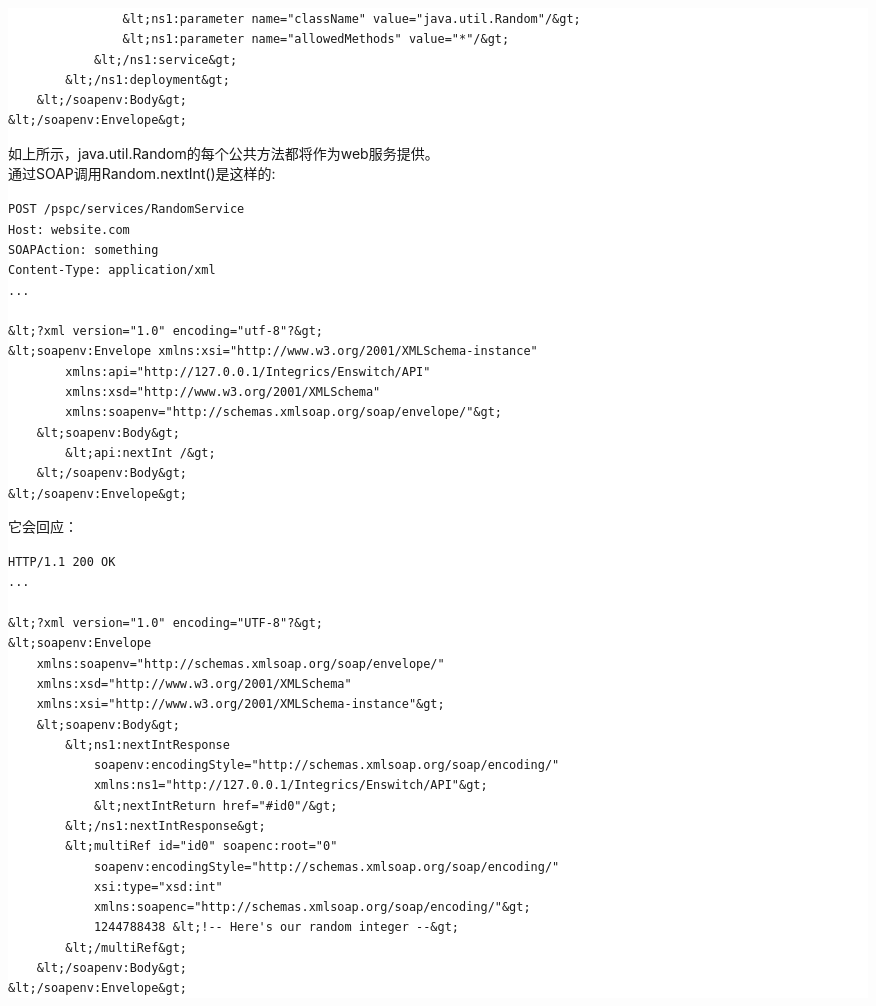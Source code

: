```
                &lt;ns1:parameter name="className" value="java.util.Random"/&gt;
                &lt;ns1:parameter name="allowedMethods" value="*"/&gt;
            &lt;/ns1:service&gt;
        &lt;/ns1:deployment&gt;
    &lt;/soapenv:Body&gt;
&lt;/soapenv:Envelope&gt;
```

如上所示，java.util.Random的每个公共方法都将作为web服务提供。<br>
通过SOAP调用Random.nextInt()是这样的:

```
POST /pspc/services/RandomService
Host: website.com
SOAPAction: something
Content-Type: application/xml
...

&lt;?xml version="1.0" encoding="utf-8"?&gt;
&lt;soapenv:Envelope xmlns:xsi="http://www.w3.org/2001/XMLSchema-instance"
        xmlns:api="http://127.0.0.1/Integrics/Enswitch/API"
        xmlns:xsd="http://www.w3.org/2001/XMLSchema"
        xmlns:soapenv="http://schemas.xmlsoap.org/soap/envelope/"&gt;
    &lt;soapenv:Body&gt;
        &lt;api:nextInt /&gt;
    &lt;/soapenv:Body&gt;
&lt;/soapenv:Envelope&gt;
```

它会回应：

```
HTTP/1.1 200 OK
...

&lt;?xml version="1.0" encoding="UTF-8"?&gt;
&lt;soapenv:Envelope
    xmlns:soapenv="http://schemas.xmlsoap.org/soap/envelope/"
    xmlns:xsd="http://www.w3.org/2001/XMLSchema"
    xmlns:xsi="http://www.w3.org/2001/XMLSchema-instance"&gt;
    &lt;soapenv:Body&gt;
        &lt;ns1:nextIntResponse
            soapenv:encodingStyle="http://schemas.xmlsoap.org/soap/encoding/"
            xmlns:ns1="http://127.0.0.1/Integrics/Enswitch/API"&gt;
            &lt;nextIntReturn href="#id0"/&gt;
        &lt;/ns1:nextIntResponse&gt;
        &lt;multiRef id="id0" soapenc:root="0"
            soapenv:encodingStyle="http://schemas.xmlsoap.org/soap/encoding/"
            xsi:type="xsd:int"
            xmlns:soapenc="http://schemas.xmlsoap.org/soap/encoding/"&gt;
            1244788438 &lt;!-- Here's our random integer --&gt;
        &lt;/multiRef&gt;
    &lt;/soapenv:Body&gt;
&lt;/soapenv:Envelope&gt;
```
